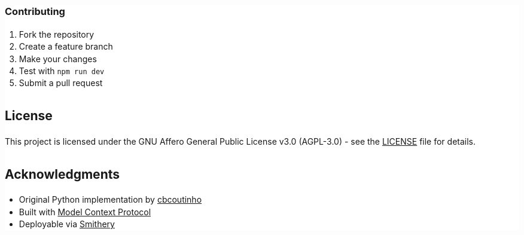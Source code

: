 ### Contributing

1. Fork the repository
2. Create a feature branch
3. Make your changes
4. Test with `npm run dev`
5. Submit a pull request

## License

This project is licensed under the GNU Affero General Public License v3.0 (AGPL-3.0) - see the [LICENSE](LICENSE) file for details.

## Acknowledgments

- Original Python implementation by [cbcoutinho](https://github.com/cbcoutinho/nextcloud-mcp-server)
- Built with [Model Context Protocol](https://modelcontextprotocol.io/)
- Deployable via [Smithery](https://smithery.ai/)
